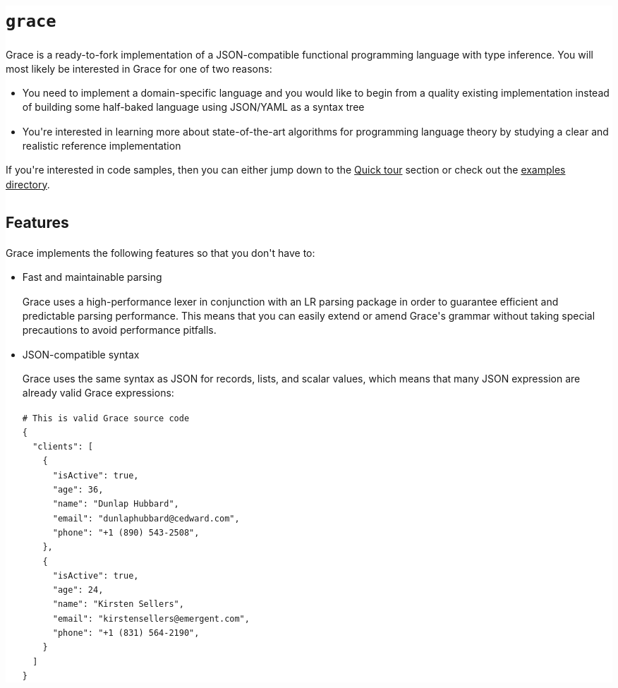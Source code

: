 # `grace`

Grace is a ready-to-fork implementation of a JSON-compatible functional
programming language with type inference.  You will most likely be interested in
Grace for one of two reasons:

* You need to implement a domain-specific language and you would like to begin
  from a quality existing implementation instead of building some half-baked
  language using JSON/YAML as a syntax tree

* You're interested in learning more about state-of-the-art algorithms for
  programming language theory by studying a clear and realistic reference
  implementation

If you're interested in code samples, then you can either jump down to the
[Quick tour](#quick-tour) section or check out the
[examples directory](./examples).

## Features

Grace implements the following features so that you don't have to:

* Fast and maintainable parsing

  Grace uses a high-performance lexer in conjunction with an LR parsing package
  in order to guarantee efficient and predictable parsing performance.  This
  means that you can easily extend or amend Grace's grammar without taking
  special precautions to avoid performance pitfalls.

* JSON-compatible syntax

  Grace uses the same syntax as JSON for records, lists, and scalar values,
  which means that many JSON expression are already valid Grace expressions:

  ```dhall
  # This is valid Grace source code
  {
    "clients": [
      {
        "isActive": true,
        "age": 36,
        "name": "Dunlap Hubbard",
        "email": "dunlaphubbard@cedward.com",
        "phone": "+1 (890) 543-2508",
      },
      {
        "isActive": true,
        "age": 24,
        "name": "Kirsten Sellers",
        "email": "kirstensellers@emergent.com",
        "phone": "+1 (831) 564-2190",
      }
    ]
  }
  ```
